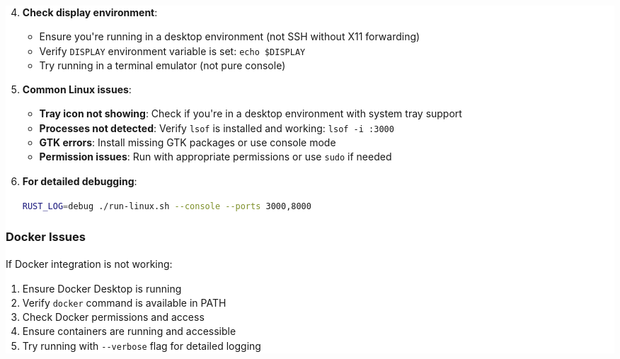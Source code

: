 4. **Check display environment**:
   - Ensure you're running in a desktop environment (not SSH without X11 forwarding)
   - Verify `DISPLAY` environment variable is set: `echo $DISPLAY`
   - Try running in a terminal emulator (not pure console)

5. **Common Linux issues**:
   - **Tray icon not showing**: Check if you're in a desktop environment with system tray support
   - **Processes not detected**: Verify `lsof` is installed and working: `lsof -i :3000`
   - **GTK errors**: Install missing GTK packages or use console mode
   - **Permission issues**: Run with appropriate permissions or use `sudo` if needed

6. **For detailed debugging**:
   ```bash
   RUST_LOG=debug ./run-linux.sh --console --ports 3000,8000
   ```

### Docker Issues

If Docker integration is not working:

1. Ensure Docker Desktop is running
2. Verify `docker` command is available in PATH
3. Check Docker permissions and access
4. Ensure containers are running and accessible
5. Try running with `--verbose` flag for detailed logging